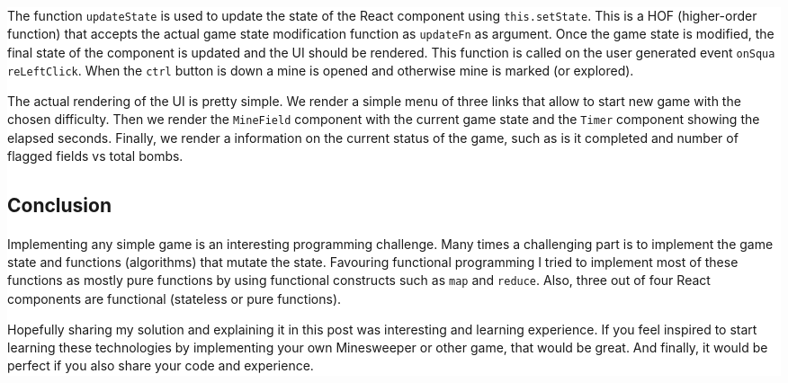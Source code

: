 The function `updateState` is used to update the state of the React component using `this.setState`.
This is a HOF (higher-order function) that accepts the actual game state modification function as `updateFn` as argument.
Once the game state is modified, the final state of the component is updated and the UI should be rendered.
This function is called on the user generated event `onSquareLeftClick`.
When the `ctrl` button is down a mine is opened and otherwise mine is marked (or explored).

The actual rendering of the UI is pretty simple.
We render a simple menu of three links that allow to start new game with the chosen difficulty.
Then we render the `MineField` component with the current game state and the `Timer` component showing the elapsed seconds.
Finally, we render a information on the current status of the game, such as is it completed and number of flagged fields vs total bombs. 

## Conclusion

Implementing any simple game is an interesting programming challenge.
Many times a challenging part is to implement the game state and functions (algorithms) that mutate the state.
Favouring functional programming I tried to implement most of these functions as mostly pure functions by using functional constructs such as `map` and `reduce`.
Also, three out of four React components are functional (stateless or pure functions).

Hopefully sharing my solution and explaining it in this post was interesting and learning experience. 
If you feel inspired to start learning these technologies by implementing your own Minesweeper or other game, that would be great.
And finally, it would be perfect if you also share your code and experience.

